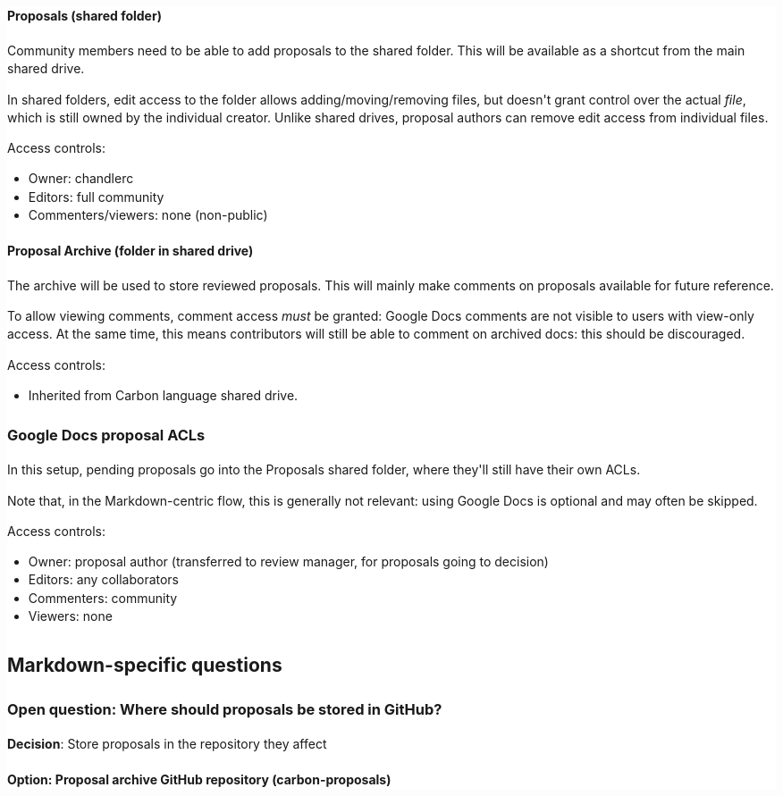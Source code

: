 #### Proposals (shared folder)

Community members need to be able to add proposals to the shared folder. This
will be available as a shortcut from the main shared drive.

In shared folders, edit access to the folder allows adding/moving/removing
files, but doesn't grant control over the actual _file_, which is still owned by
the individual creator. Unlike shared drives, proposal authors can remove edit
access from individual files.

Access controls:

-   Owner: chandlerc
-   Editors: full community
-   Commenters/viewers: none (non-public)

#### Proposal Archive (folder in shared drive)

The archive will be used to store reviewed proposals. This will mainly make
comments on proposals available for future reference.

To allow viewing comments, comment access _must_ be granted: Google Docs
comments are not visible to users with view-only access. At the same time, this
means contributors will still be able to comment on archived docs: this should
be discouraged.

Access controls:

-   Inherited from Carbon language shared drive.

### Google Docs proposal ACLs

In this setup, pending proposals go into the Proposals shared folder, where
they'll still have their own ACLs.

Note that, in the Markdown-centric flow, this is generally not relevant: using
Google Docs is optional and may often be skipped.

Access controls:

-   Owner: proposal author (transferred to review manager, for proposals going
    to decision)
-   Editors: any collaborators
-   Commenters: community
-   Viewers: none

## Markdown-specific questions

### Open question: Where should proposals be stored in GitHub?

**Decision**: Store proposals in the repository they affect

#### Option: Proposal archive GitHub repository (carbon-proposals)
